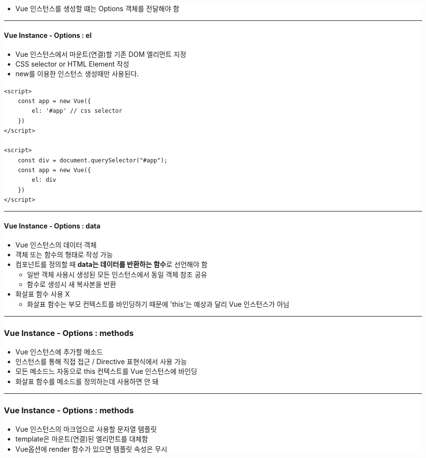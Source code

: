 - Vue 인스턴스를 생성할 떄는 Options 객체를 전달해야 함

---

#### Vue Instance - Options : el

- Vue 인스턴스에서 마운트(연결)할 기존 DOM 엘리먼트 지정
- CSS selector or HTML Element 작성
- new를 이용한 인스턴스 생성때만 사용된다.

~~~vue
<script>
    const app = new Vue({
        el: '#app' // css selector
    })
</script>

<script>
    const div = document.querySelector("#app");
    const app = new Vue({
        el: div
    })
</script>
~~~

---

#### Vue Instance - Options : data

- Vue 인스턴스의 데이터 객체
- 객체 또는 함수의 형태로 작성 가능
- 컴포넌트를 정의할 때 **data는 데이터를 반환하는 함수**로 선언해야 함 
  - 일반 객체 사용시 생성된 모든 인스턴스에서 동일 객체 참조 공유
  - 함수로 생성시 새 복사본을 반환
- 화살표 함수 사용 X
  - 화살표 함수는 부모 컨텍스트를 바인딩하기 때문에 'this'는 예상과 달리 Vue 인스턴스가 아님

---

### Vue Instance - Options : methods

- Vue 인스턴스에 추가할 메소드
- 인스턴스를 통해 직접 접근 / Directive 표현식에서 사용 가능
- 모든 메소드느 자동으로 this 컨텍스트를 Vue 인스턴스에 바인딩
- 화살표 함수를 메소드를 정의하는데 사용하면 안 돼

---

### Vue Instance - Options : methods

- Vue 인스턴스의 마크업으로 사용할 문자열 템플릿
- template은 마운트(연결)된 엘리먼트를 대체함
- Vue옵션에 render 함수가 있으면 템플릿 속성은 무시

